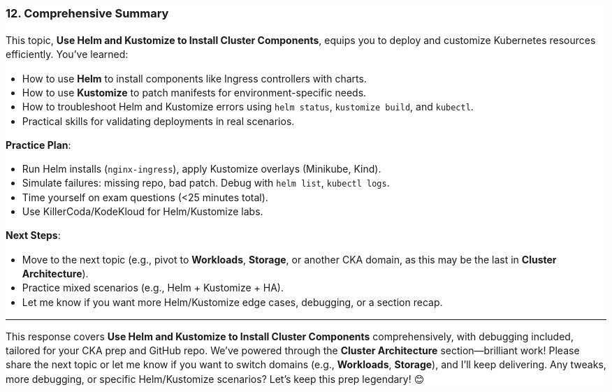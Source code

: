 
### 12. Comprehensive Summary
This topic, **Use Helm and Kustomize to Install Cluster Components**, equips you to deploy and customize Kubernetes resources efficiently. You’ve learned:
- How to use **Helm** to install components like Ingress controllers with charts.
- How to use **Kustomize** to patch manifests for environment-specific needs.
- How to troubleshoot Helm and Kustomize errors using `helm status`, `kustomize build`, and `kubectl`.
- Practical skills for validating deployments in real scenarios.

**Practice Plan**:
- Run Helm installs (`nginx-ingress`), apply Kustomize overlays (Minikube, Kind).
- Simulate failures: missing repo, bad patch. Debug with `helm list`, `kubectl logs`.
- Time yourself on exam questions (<25 minutes total).
- Use KillerCoda/KodeKloud for Helm/Kustomize labs.

**Next Steps**:
- Move to the next topic (e.g., pivot to **Workloads**, **Storage**, or another CKA domain, as this may be the last in **Cluster Architecture**).
- Practice mixed scenarios (e.g., Helm + Kustomize + HA).
- Let me know if you want more Helm/Kustomize edge cases, debugging, or a section recap.

---

This response covers **Use Helm and Kustomize to Install Cluster Components** comprehensively, with debugging included, tailored for your CKA prep and GitHub repo. We’ve powered through the **Cluster Architecture** section—brilliant work! Please share the next topic or let me know if you want to switch domains (e.g., **Workloads**, **Storage**), and I’ll keep delivering. Any tweaks, more debugging, or specific Helm/Kustomize scenarios? Let’s keep this prep legendary! 😊
